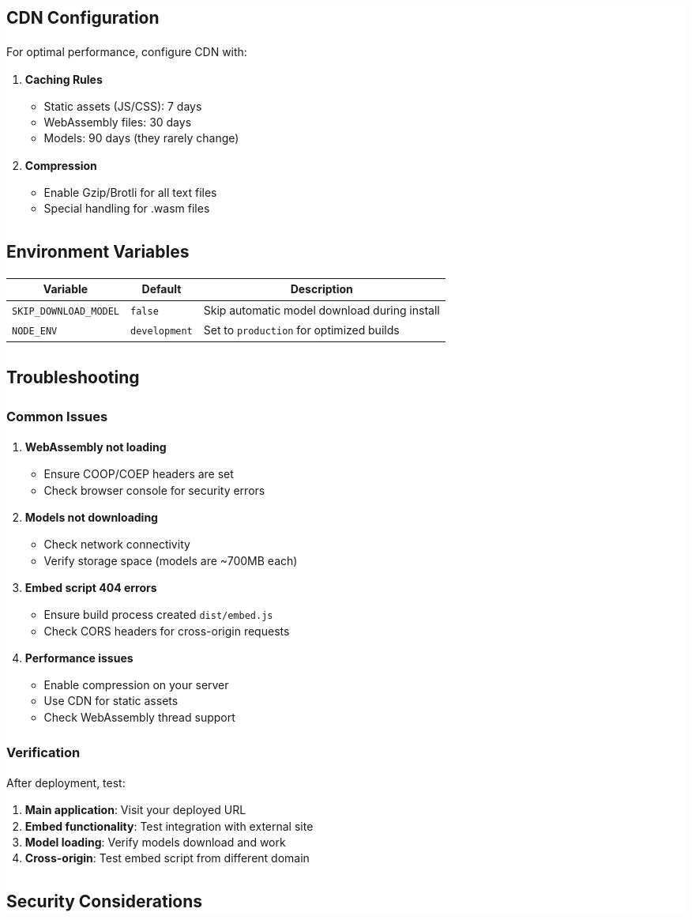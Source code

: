## CDN Configuration

For optimal performance, configure CDN with:

1. **Caching Rules**
   - Static assets (JS/CSS): 7 days
   - WebAssembly files: 30 days
   - Models: 90 days (they rarely change)

2. **Compression**
   - Enable Gzip/Brotli for all text files
   - Special handling for .wasm files

## Environment Variables

| Variable | Default | Description |
|----------|---------|-------------|
| `SKIP_DOWNLOAD_MODEL` | `false` | Skip automatic model download during install |
| `NODE_ENV` | `development` | Set to `production` for optimized builds |

## Troubleshooting

### Common Issues

1. **WebAssembly not loading**
   - Ensure COOP/COEP headers are set
   - Check browser console for security errors

2. **Models not downloading**
   - Check network connectivity
   - Verify storage space (models are ~700MB each)

3. **Embed script 404 errors**
   - Ensure build process created `dist/embed.js`
   - Check CORS headers for cross-origin requests

4. **Performance issues**
   - Enable compression on your server
   - Use CDN for static assets
   - Check WebAssembly thread support

### Verification

After deployment, test:

1. **Main application**: Visit your deployed URL
2. **Embed functionality**: Test integration with external site
3. **Model loading**: Verify models download and work
4. **Cross-origin**: Test embed script from different domain

## Security Considerations
